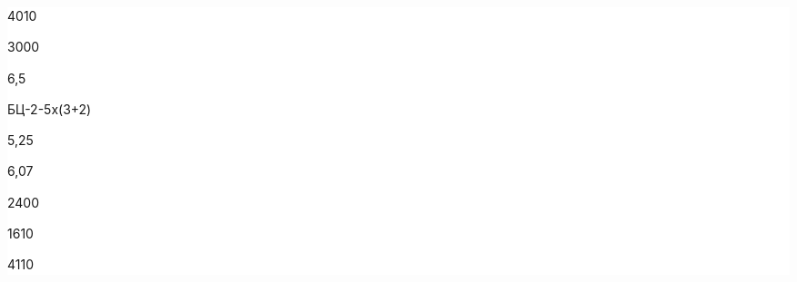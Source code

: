 
4010


</td>  
<td>



3000


</td>  
<td>



6,5


</td> </tr>  
<tr>  
<td>



БЦ-2-5х(3+2)


</td>  
<td>



5,25


</td>  
<td>



6,07


</td>  
<td>



2400


</td>  
<td>



1610


</td>  
<td>



4110


</td>  
<td>
